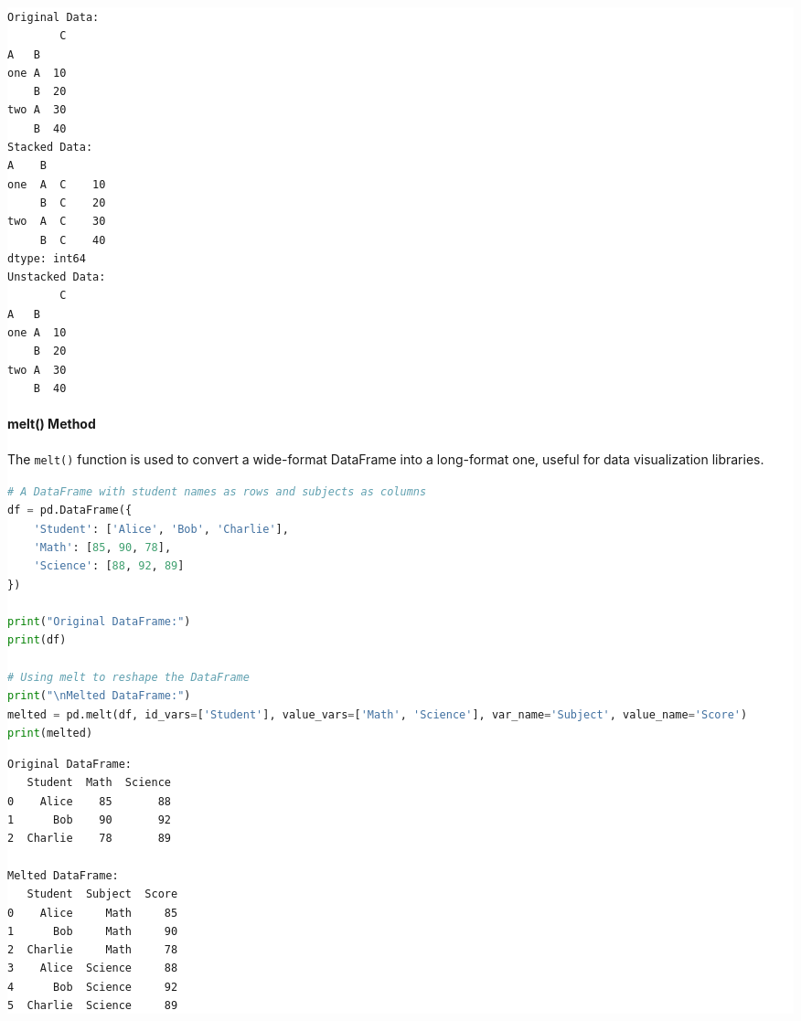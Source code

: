     Original Data:
            C
    A   B    
    one A  10
        B  20
    two A  30
        B  40
    Stacked Data:
    A    B   
    one  A  C    10
         B  C    20
    two  A  C    30
         B  C    40
    dtype: int64
    Unstacked Data:
            C
    A   B    
    one A  10
        B  20
    two A  30
        B  40


#### **melt() Method**
The `melt()` function is used to convert a wide-format DataFrame into a long-format one, useful for data visualization libraries.



```python
# A DataFrame with student names as rows and subjects as columns
df = pd.DataFrame({
    'Student': ['Alice', 'Bob', 'Charlie'],
    'Math': [85, 90, 78],
    'Science': [88, 92, 89]
})

print("Original DataFrame:")
print(df)

# Using melt to reshape the DataFrame
print("\nMelted DataFrame:")
melted = pd.melt(df, id_vars=['Student'], value_vars=['Math', 'Science'], var_name='Subject', value_name='Score')
print(melted)
```

    Original DataFrame:
       Student  Math  Science
    0    Alice    85       88
    1      Bob    90       92
    2  Charlie    78       89
    
    Melted DataFrame:
       Student  Subject  Score
    0    Alice     Math     85
    1      Bob     Math     90
    2  Charlie     Math     78
    3    Alice  Science     88
    4      Bob  Science     92
    5  Charlie  Science     89

